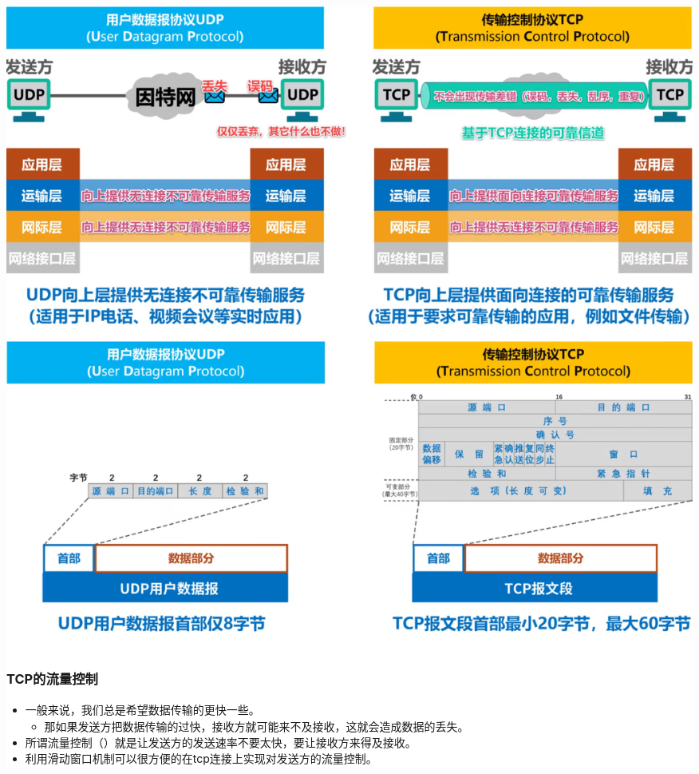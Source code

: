 ![图片](images/屏幕截图%202023-07-11%20142255.png)
![图片](images/屏幕截图%202023-07-11%20142445.png)

### TCP的流量控制

* 一般来说，我们总是希望数据传输的更快一些。
  * 那如果发送方把数据传输的过快，接收方就可能来不及接收，这就会造成数据的丢失。
* 所谓流量控制（）就是让发送方的发送速率不要太快，要让接收方来得及接收。
* 利用滑动窗口机制可以很方便的在tcp连接上实现对发送方的流量控制。